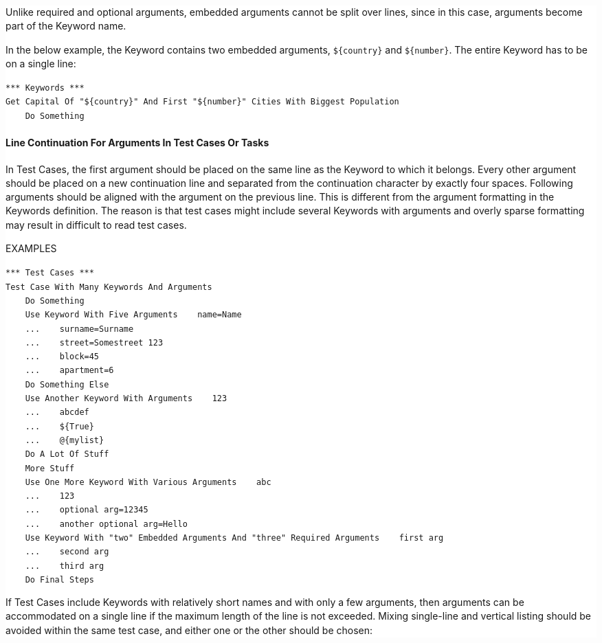 Unlike required and optional arguments, embedded arguments cannot be split over lines, since
in this case, arguments become part of the Keyword name.

In the below example, the Keyword contains two embedded arguments, `${country}` and `${number}`.
The entire Keyword has to be on a single line:

```robot
*** Keywords ***
Get Capital Of "${country}" And First "${number}" Cities With Biggest Population
    Do Something
```

#### Line Continuation For Arguments In Test Cases Or Tasks

In Test Cases, the first argument should be placed on the same line as the Keyword to which it belongs.
Every other argument should be placed on a new continuation line and separated from the continuation character
by exactly four spaces. Following arguments should be aligned with the argument on the previous line.
This is different from the argument formatting in the Keywords definition.
The reason is that test cases might include several Keywords with arguments and overly sparse
formatting may result in difficult to read test cases.

EXAMPLES

```robot
*** Test Cases ***
Test Case With Many Keywords And Arguments
    Do Something
    Use Keyword With Five Arguments    name=Name
    ...    surname=Surname
    ...    street=Somestreet 123
    ...    block=45
    ...    apartment=6
    Do Something Else
    Use Another Keyword With Arguments    123
    ...    abcdef
    ...    ${True}
    ...    @{mylist}
    Do A Lot Of Stuff
    More Stuff
    Use One More Keyword With Various Arguments    abc
    ...    123
    ...    optional arg=12345
    ...    another optional arg=Hello
    Use Keyword With "two" Embedded Arguments And "three" Required Arguments    first arg
    ...    second arg
    ...    third arg
    Do Final Steps
```

If Test Cases include Keywords with relatively short names and with only a few arguments,
then arguments can be accommodated on a single line if the maximum length of the line is not
exceeded. Mixing single-line and vertical listing should be avoided within the same test case,
and either one or the other should be chosen:
